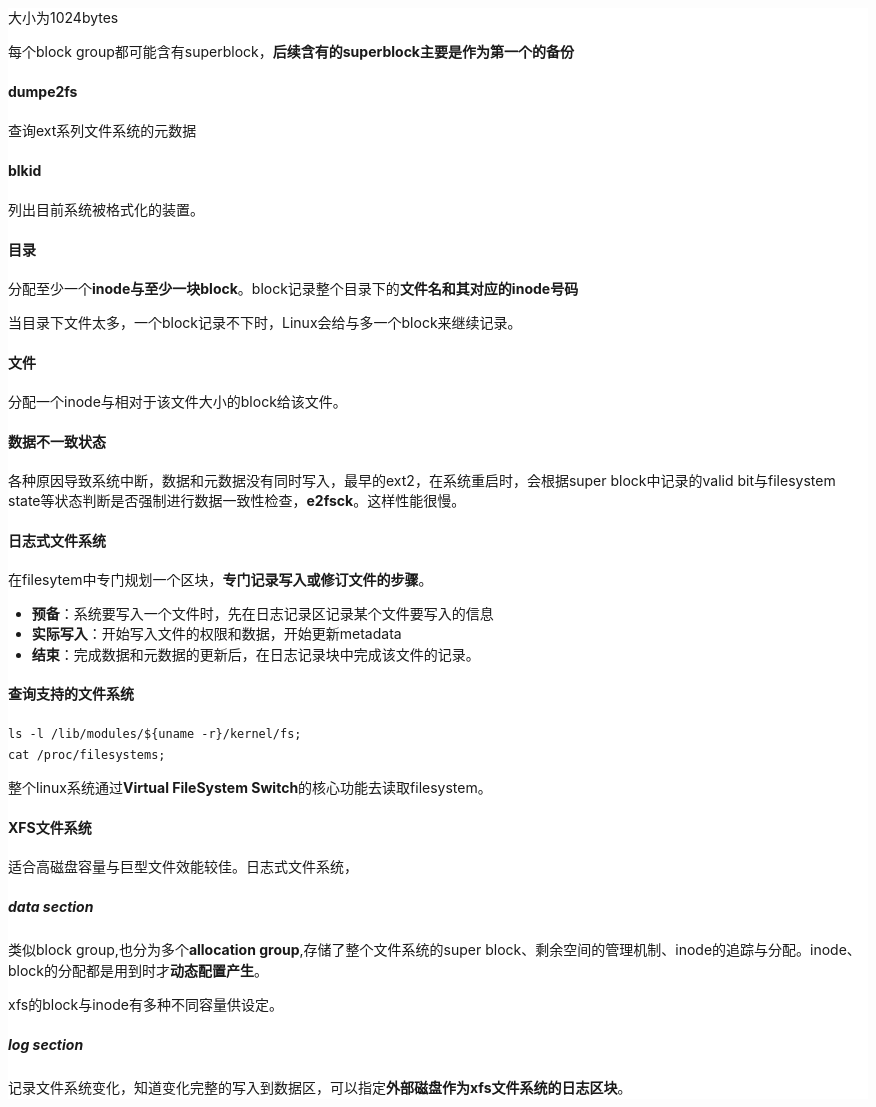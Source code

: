 大小为1024bytes

每个block group都可能含有superblock，**后续含有的superblock主要是作为第一个的备份**

#### dumpe2fs

查询ext系列文件系统的元数据

#### blkid

列出目前系统被格式化的装置。

#### 目录

分配至少一个**inode与至少一块block**。block记录整个目录下的**文件名和其对应的inode号码**

当目录下文件太多，一个block记录不下时，Linux会给与多一个block来继续记录。

#### 文件

分配一个inode与相对于该文件大小的block给该文件。

#### 数据不一致状态

各种原因导致系统中断，数据和元数据没有同时写入，最早的ext2，在系统重启时，会根据super block中记录的valid bit与filesystem state等状态判断是否强制进行数据一致性检查，**e2fsck**。这样性能很慢。

#### 日志式文件系统

在filesytem中专门规划一个区块，**专门记录写入或修订文件的步骤**。

* **预备**：系统要写入一个文件时，先在日志记录区记录某个文件要写入的信息
* **实际写入**：开始写入文件的权限和数据，开始更新metadata
* **结束**：完成数据和元数据的更新后，在日志记录块中完成该文件的记录。

#### 查询支持的文件系统

```shell
ls -l /lib/modules/${uname -r}/kernel/fs;
cat /proc/filesystems;
```

整个linux系统通过**Virtual FileSystem Switch**的核心功能去读取filesystem。

#### XFS文件系统

适合高磁盘容量与巨型文件效能较佳。日志式文件系统，

##### data section

类似block group,也分为多个**allocation group**,存储了整个文件系统的super block、剩余空间的管理机制、inode的追踪与分配。inode、block的分配都是用到时才**动态配置产生**。

xfs的block与inode有多种不同容量供设定。

##### log section

记录文件系统变化，知道变化完整的写入到数据区，可以指定**外部磁盘作为xfs文件系统的日志区块**。
